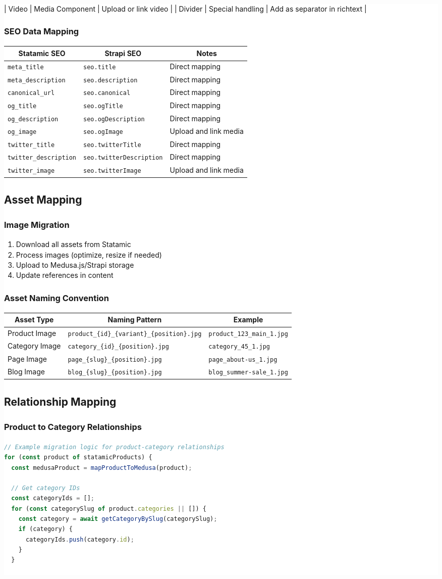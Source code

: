 | Video | Media Component | Upload or link video |
| Divider | Special handling | Add as separator in richtext |

### SEO Data Mapping

| Statamic SEO | Strapi SEO | Notes |
|--------------|------------|-------|
| `meta_title` | `seo.title` | Direct mapping |
| `meta_description` | `seo.description` | Direct mapping |
| `canonical_url` | `seo.canonical` | Direct mapping |
| `og_title` | `seo.ogTitle` | Direct mapping |
| `og_description` | `seo.ogDescription` | Direct mapping |
| `og_image` | `seo.ogImage` | Upload and link media |
| `twitter_title` | `seo.twitterTitle` | Direct mapping |
| `twitter_description` | `seo.twitterDescription` | Direct mapping |
| `twitter_image` | `seo.twitterImage` | Upload and link media |

## Asset Mapping

### Image Migration

1. Download all assets from Statamic
2. Process images (optimize, resize if needed)
3. Upload to Medusa.js/Strapi storage
4. Update references in content

### Asset Naming Convention

| Asset Type | Naming Pattern | Example |
|------------|----------------|---------|
| Product Image | `product_{id}_{variant}_{position}.jpg` | `product_123_main_1.jpg` |
| Category Image | `category_{id}_{position}.jpg` | `category_45_1.jpg` |
| Page Image | `page_{slug}_{position}.jpg` | `page_about-us_1.jpg` |
| Blog Image | `blog_{slug}_{position}.jpg` | `blog_summer-sale_1.jpg` |

## Relationship Mapping

### Product to Category Relationships

```javascript
// Example migration logic for product-category relationships
for (const product of statamicProducts) {
  const medusaProduct = mapProductToMedusa(product);
  
  // Get category IDs
  const categoryIds = [];
  for (const categorySlug of product.categories || []) {
    const category = await getCategoryBySlug(categorySlug);
    if (category) {
      categoryIds.push(category.id);
    }
  }
  
```
